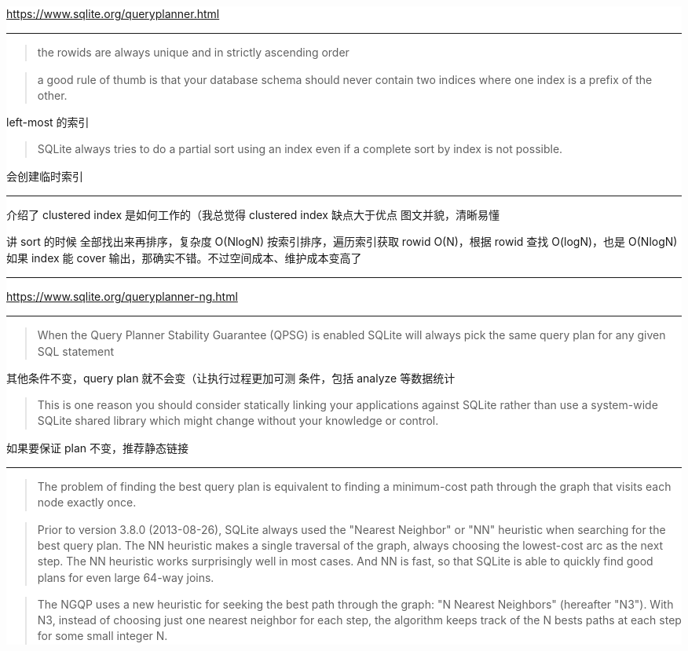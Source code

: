 
https://www.sqlite.org/queryplanner.html

---

> the rowids are always unique and in strictly ascending order

> a good rule of thumb is that your database schema should never contain two indices where one index is a prefix of the other.

left-most 的索引

> SQLite always tries to do a partial sort using an index even if a complete sort by index is not possible.

会创建临时索引

---

介绍了 clustered index 是如何工作的（我总觉得 clustered index 缺点大于优点
图文并貌，清晰易懂

讲 sort 的时候
全部找出来再排序，复杂度 O(NlogN)
按索引排序，遍历索引获取 rowid O(N)，根据 rowid 查找 O(logN)，也是 O(NlogN)
如果 index 能 cover 输出，那确实不错。不过空间成本、维护成本变高了

---

https://www.sqlite.org/queryplanner-ng.html

---

> When the Query Planner Stability Guarantee (QPSG) is enabled SQLite will always pick the same query plan for any given SQL statement

其他条件不变，query plan 就不会变（让执行过程更加可测
条件，包括 analyze 等数据统计

> This is one reason you should consider statically linking your applications
> against SQLite rather than use a system-wide SQLite shared library which might
> change without your knowledge or control.

如果要保证 plan 不变，推荐静态链接

---

> The problem of finding the best query plan is equivalent to finding a
> minimum-cost path through the graph that visits each node exactly once.

> Prior to version 3.8.0 (2013-08-26), SQLite always used the
> "Nearest Neighbor" or "NN" heuristic when searching for the best query plan.
> The NN heuristic makes a single traversal of the graph, always choosing the
> lowest-cost arc as the next step. The NN heuristic works surprisingly well in
> most cases. And NN is fast, so that SQLite is able to quickly find good plans
> for even large 64-way joins.

> The NGQP uses a new heuristic for seeking the best path through the graph:
> "N Nearest Neighbors" (hereafter "N3"). With N3, instead of choosing just one
> nearest neighbor for each step, the algorithm keeps track of the N bests paths
> at each step for some small integer N.
